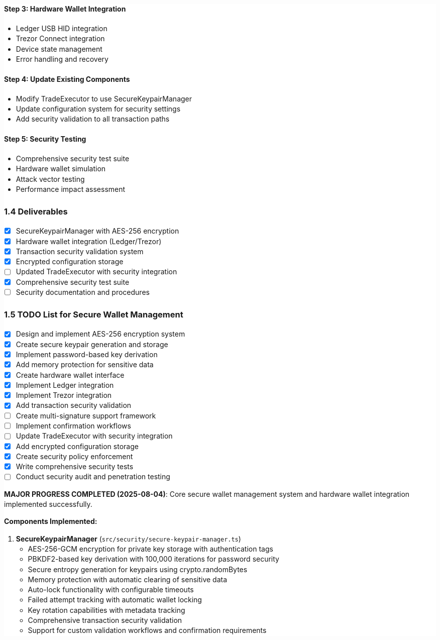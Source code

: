 #### Step 3: Hardware Wallet Integration
- Ledger USB HID integration
- Trezor Connect integration
- Device state management
- Error handling and recovery

#### Step 4: Update Existing Components
- Modify TradeExecutor to use SecureKeypairManager
- Update configuration system for security settings
- Add security validation to all transaction paths

#### Step 5: Security Testing
- Comprehensive security test suite
- Hardware wallet simulation
- Attack vector testing
- Performance impact assessment

### 1.4 Deliverables

- [x] SecureKeypairManager with AES-256 encryption
- [x] Hardware wallet integration (Ledger/Trezor)
- [x] Transaction security validation system
- [x] Encrypted configuration storage
- [ ] Updated TradeExecutor with security integration
- [x] Comprehensive security test suite
- [ ] Security documentation and procedures

### 1.5 TODO List for Secure Wallet Management

- [x] Design and implement AES-256 encryption system
- [x] Create secure keypair generation and storage
- [x] Implement password-based key derivation
- [x] Add memory protection for sensitive data
- [x] Create hardware wallet interface
- [x] Implement Ledger integration
- [x] Implement Trezor integration
- [x] Add transaction security validation
- [ ] Create multi-signature support framework
- [ ] Implement confirmation workflows
- [ ] Update TradeExecutor with security integration
- [x] Add encrypted configuration storage
- [x] Create security policy enforcement
- [x] Write comprehensive security tests
- [ ] Conduct security audit and penetration testing

**MAJOR PROGRESS COMPLETED (2025-08-04)**: Core secure wallet management system and hardware wallet integration implemented successfully.

**Components Implemented:**

1. **SecureKeypairManager** (`src/security/secure-keypair-manager.ts`)
   - AES-256-GCM encryption for private key storage with authentication tags
   - PBKDF2-based key derivation with 100,000 iterations for password security
   - Secure entropy generation for keypairs using crypto.randomBytes
   - Memory protection with automatic clearing of sensitive data
   - Auto-lock functionality with configurable timeouts
   - Failed attempt tracking with automatic wallet locking
   - Key rotation capabilities with metadata tracking
   - Comprehensive transaction security validation
   - Support for custom validation workflows and confirmation requirements

